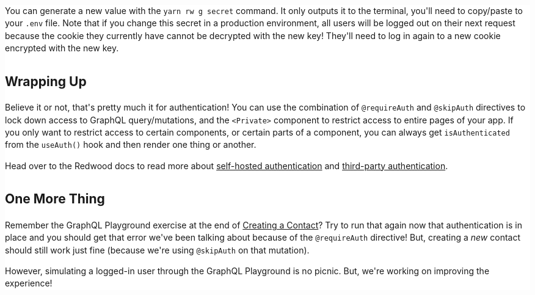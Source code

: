 You can generate a new value with the `yarn rw g secret` command. It only outputs it to the terminal, you'll need to copy/paste to your `.env` file. Note that if you change this secret in a production environment, all users will be logged out on their next request because the cookie they currently have cannot be decrypted with the new key! They'll need to log in again to a new cookie encrypted with the new key.

## Wrapping Up

Believe it or not, that's pretty much it for authentication! You can use the combination of `@requireAuth` and `@skipAuth` directives to lock down access to GraphQL query/mutations, and the `<Private>` component to restrict access to entire pages of your app. If you only want to restrict access to certain components, or certain parts of a component, you can always get `isAuthenticated` from the `useAuth()` hook and then render one thing or another.

Head over to the Redwood docs to read more about [self-hosted authentication](../../authentication.md#self-hosted-auth-installation-and-setup) and [third-party authentication](../../authentication.md#third-party-providers-installation-and-setup).

## One More Thing

Remember the GraphQL Playground exercise at the end of [Creating a Contact](../chapter3/saving-data.md#creating-a-contact)? Try to run that again now that authentication is in place and you should get that error we've been talking about because of the `@requireAuth` directive! But, creating a *new* contact should still work just fine (because we're using `@skipAuth` on that mutation).

However, simulating a logged-in user through the GraphQL Playground is no picnic. But, we're working on improving the experience!
